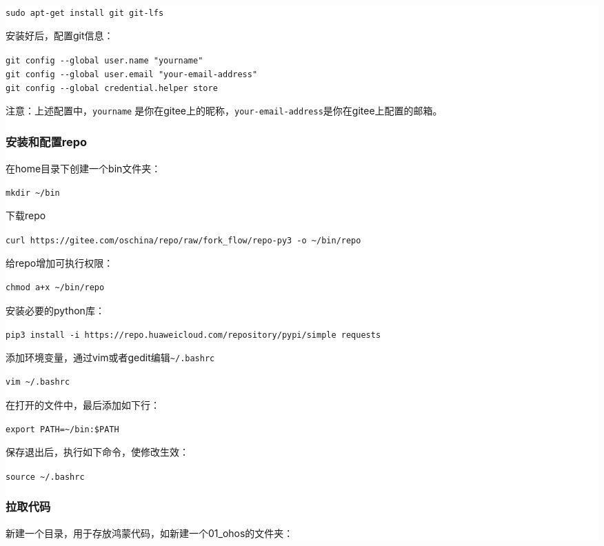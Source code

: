 ```shell
sudo apt-get install git git-lfs
```

安装好后，配置git信息：

```shell
git config --global user.name "yourname"
git config --global user.email "your-email-address"
git config --global credential.helper store
```

注意：上述配置中，`yourname` 是你在gitee上的昵称，`your-email-address`是你在gitee上配置的邮箱。

### 安装和配置repo

在home目录下创建一个bin文件夹：

```shell
mkdir ~/bin
```

下载repo

```shell
curl https://gitee.com/oschina/repo/raw/fork_flow/repo-py3 -o ~/bin/repo 
```

给repo增加可执行权限：

```shell
chmod a+x ~/bin/repo
```

安装必要的python库：

```shell
pip3 install -i https://repo.huaweicloud.com/repository/pypi/simple requests
```

添加环境变量，通过vim或者gedit编辑`~/.bashrc`

```shell
vim ~/.bashrc
```

在打开的文件中，最后添加如下行：

```shell
export PATH=~/bin:$PATH
```

保存退出后，执行如下命令，使修改生效：

```shell
source ~/.bashrc
```



### 拉取代码

新建一个目录，用于存放鸿蒙代码，如新建一个01_ohos的文件夹：
